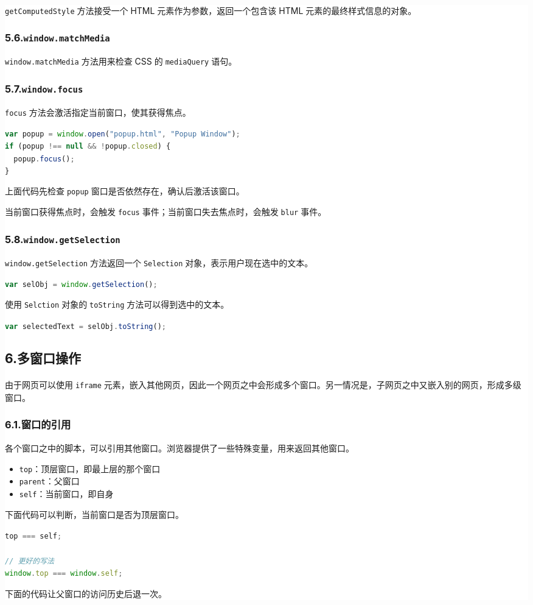 `getComputedStyle` 方法接受一个 HTML 元素作为参数，返回一个包含该 HTML 元素的最终样式信息的对象。

### 5.6.`window.matchMedia`

`window.matchMedia` 方法用来检查 CSS 的 `mediaQuery` 语句。

### 5.7.`window.focus`

`focus` 方法会激活指定当前窗口，使其获得焦点。

```js
var popup = window.open("popup.html", "Popup Window");
if (popup !== null && !popup.closed) {
  popup.focus();
}
```

上面代码先检查 `popup` 窗口是否依然存在，确认后激活该窗口。

当前窗口获得焦点时，会触发 `focus` 事件；当前窗口失去焦点时，会触发 `blur` 事件。

### 5.8.`window.getSelection`

`window.getSelection` 方法返回一个 `Selection` 对象，表示用户现在选中的文本。

```js
var selObj = window.getSelection();
```

使用 `Selction` 对象的 `toString` 方法可以得到选中的文本。

```js
var selectedText = selObj.toString();
```

## 6.多窗口操作

由于网页可以使用 `iframe` 元素，嵌入其他网页，因此一个网页之中会形成多个窗口。另一情况是，子网页之中又嵌入别的网页，形成多级窗口。

### 6.1.窗口的引用

各个窗口之中的脚本，可以引用其他窗口。浏览器提供了一些特殊变量，用来返回其他窗口。

- `top`：顶层窗口，即最上层的那个窗口
- `parent`：父窗口
- `self`：当前窗口，即自身

下面代码可以判断，当前窗口是否为顶层窗口。

```js
top === self;

// 更好的写法
window.top === window.self;
```

下面的代码让父窗口的访问历史后退一次。
